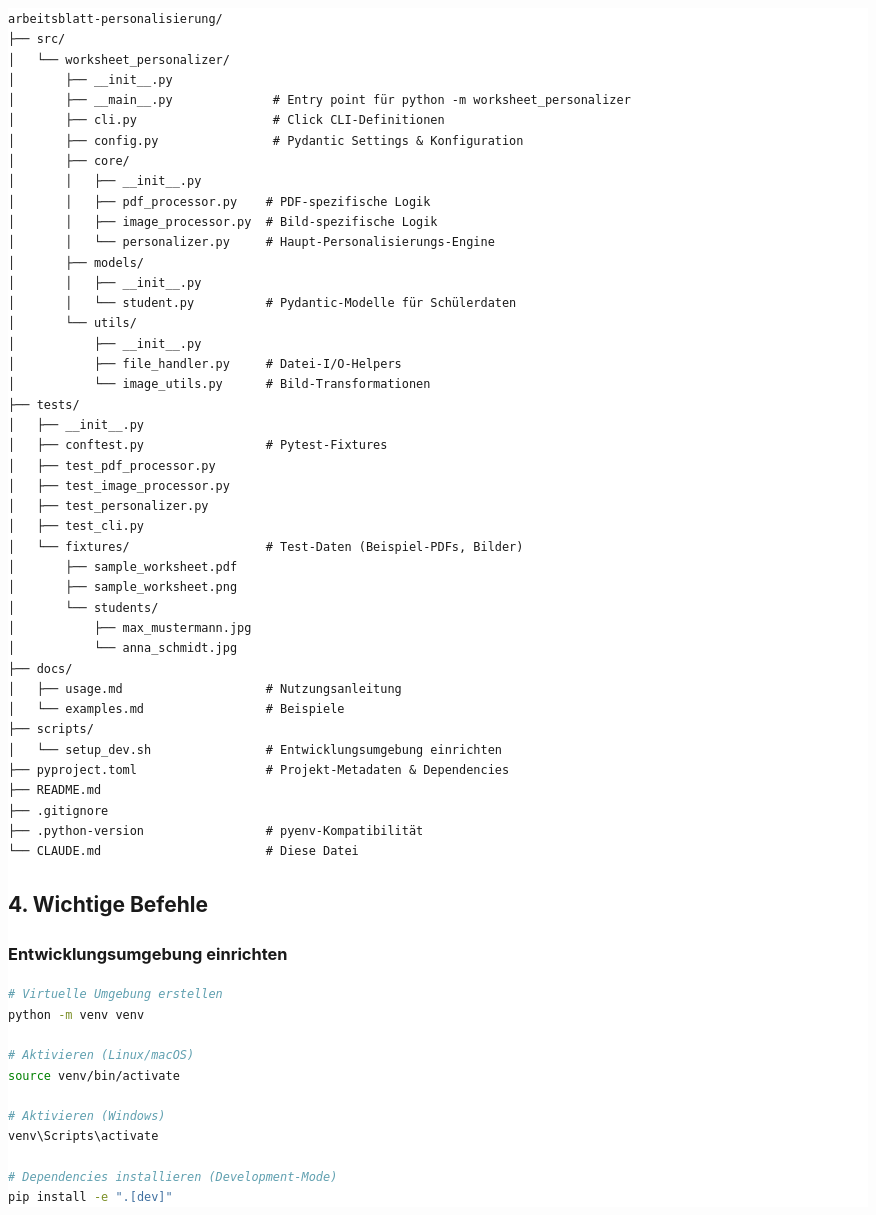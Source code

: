 ```
arbeitsblatt-personalisierung/
├── src/
│   └── worksheet_personalizer/
│       ├── __init__.py
│       ├── __main__.py              # Entry point für python -m worksheet_personalizer
│       ├── cli.py                   # Click CLI-Definitionen
│       ├── config.py                # Pydantic Settings & Konfiguration
│       ├── core/
│       │   ├── __init__.py
│       │   ├── pdf_processor.py    # PDF-spezifische Logik
│       │   ├── image_processor.py  # Bild-spezifische Logik
│       │   └── personalizer.py     # Haupt-Personalisierungs-Engine
│       ├── models/
│       │   ├── __init__.py
│       │   └── student.py          # Pydantic-Modelle für Schülerdaten
│       └── utils/
│           ├── __init__.py
│           ├── file_handler.py     # Datei-I/O-Helpers
│           └── image_utils.py      # Bild-Transformationen
├── tests/
│   ├── __init__.py
│   ├── conftest.py                 # Pytest-Fixtures
│   ├── test_pdf_processor.py
│   ├── test_image_processor.py
│   ├── test_personalizer.py
│   ├── test_cli.py
│   └── fixtures/                   # Test-Daten (Beispiel-PDFs, Bilder)
│       ├── sample_worksheet.pdf
│       ├── sample_worksheet.png
│       └── students/
│           ├── max_mustermann.jpg
│           └── anna_schmidt.jpg
├── docs/
│   ├── usage.md                    # Nutzungsanleitung
│   └── examples.md                 # Beispiele
├── scripts/
│   └── setup_dev.sh                # Entwicklungsumgebung einrichten
├── pyproject.toml                  # Projekt-Metadaten & Dependencies
├── README.md
├── .gitignore
├── .python-version                 # pyenv-Kompatibilität
└── CLAUDE.md                       # Diese Datei

```

## 4. Wichtige Befehle

### Entwicklungsumgebung einrichten

```bash
# Virtuelle Umgebung erstellen
python -m venv venv

# Aktivieren (Linux/macOS)
source venv/bin/activate

# Aktivieren (Windows)
venv\Scripts\activate

# Dependencies installieren (Development-Mode)
pip install -e ".[dev]"
```
